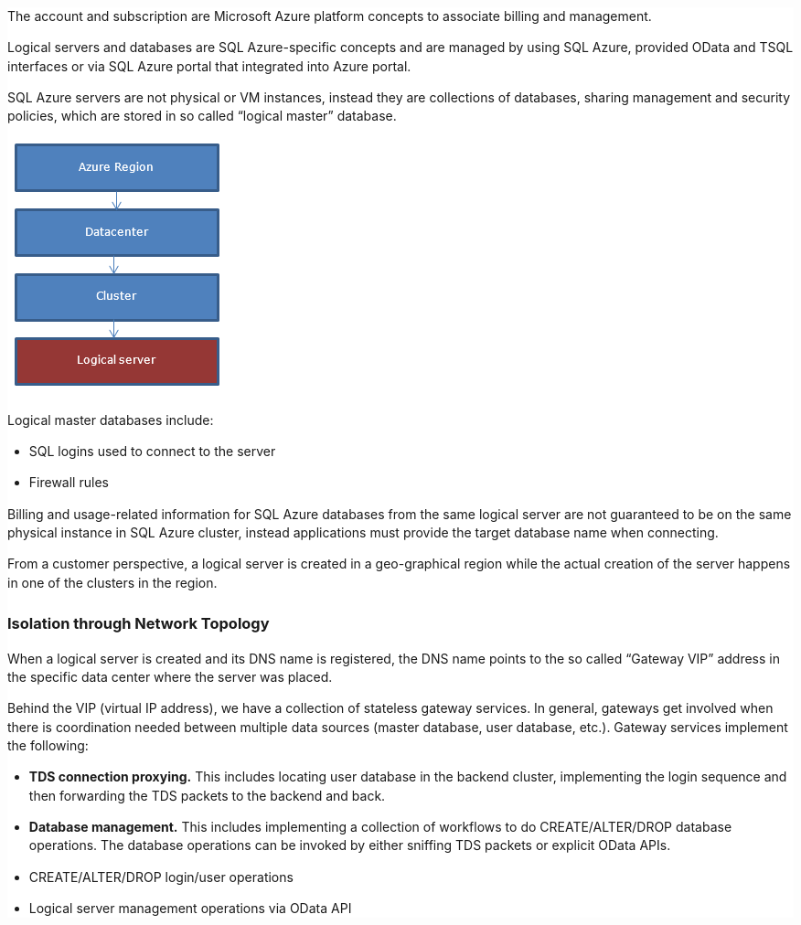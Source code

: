 The account and subscription are Microsoft Azure platform concepts to associate billing and management.

Logical servers and databases are SQL Azure-specific concepts and are managed by using SQL Azure, provided OData and TSQL interfaces or via SQL Azure portal that integrated into Azure portal.

SQL Azure servers are not physical or VM instances, instead they are collections of databases, sharing management and security policies, which are stored in so called “logical master” database.

![SQL Azure](./media/isolation-choices/azure-isolation-fig11.png)

Logical master databases include:

-	SQL logins used to connect to the server

-	Firewall rules

Billing and usage-related information for SQL Azure databases from the same logical server are not guaranteed to be on the same physical instance in SQL Azure cluster, instead applications must provide the target database name when connecting.

From a customer perspective, a logical server is created in a geo-graphical region while the actual creation of the server happens in one of the clusters in the region.

### Isolation through Network Topology

When a logical server is created and its DNS name is registered, the DNS name points to the so called “Gateway VIP” address in the specific data center where the server was placed.

Behind the VIP (virtual IP address), we have a collection of stateless gateway services. In general, gateways get involved when there is coordination needed between multiple data sources (master database, user database, etc.). Gateway services implement the following:
-	**TDS connection proxying.** This includes locating user database in the backend cluster, implementing the login sequence and then forwarding the TDS packets to the backend and back.

-	**Database management.** This includes implementing a collection of workflows to do CREATE/ALTER/DROP database operations. The database operations can be invoked by either sniffing TDS packets or explicit OData APIs.

-	CREATE/ALTER/DROP login/user operations

-	Logical server management operations via OData API
